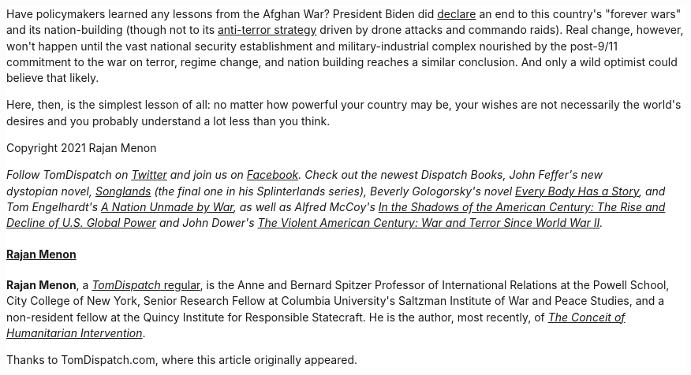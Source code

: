 Have policymakers learned any lessons from the Afghan War? President
Biden did
[declare](https://www.cnbc.com/2021/08/31/biden-addresses-the-end-of-the-us-war-in-afghanistan.html)
an end to this country's "forever wars" and its nation-building (though
not to its [anti-terror
strategy](https://www.nytimes.com/2021/04/15/us/politics/united-states-al-qaeda-afghanistan.html)
driven by drone attacks and commando raids). Real change, however, won't
happen until the vast national security establishment and
military-industrial complex nourished by the post-9/11 commitment to the
war on terror, regime change, and nation building reaches a similar
conclusion. And only a wild optimist could believe that likely.

Here, then, is the simplest lesson of all: no matter how powerful your
country may be, your wishes are not necessarily the world's desires and
you probably understand a lot less than you think.

Copyright 2021 Rajan Menon

*Follow TomDispatch on *[*Twitter*](https://twitter.com/TomDispatch)* and
join us on *[*Facebook*](https://www.facebook.com/tomdispatch)*. Check
out the newest Dispatch Books, John Feffer's new
dystopian novel, *[Songlands](https://www.amazon.com/dp/1642594644/ref=nosim/?tag=tomdispatch-20)* (the
final one in his Splinterlands series), Beverly Gologorsky's
novel *[Every Body Has a
Story](https://www.amazon.com/dp/1608469077/ref=nosim/?tag=tomdispatch-20)*, and
Tom Engelhardt's *[A Nation Unmade by
War](https://www.amazon.com/dp/1608469018/ref=nosim/?tag=tomdispatch-20)*,
as well as Alfred McCoy's *[In the Shadows of the American Century: The
Rise and Decline of U.S. Global
Power](https://www.amazon.com/dp/1608467732/ref=nosim/?tag=tomdispatch-20)* and
John Dower's *[The Violent American Century: War and Terror Since World
War
II](https://www.amazon.com/dp/1608467236/ref=nosim/?tag=tomdispatch-20)*.*

#### [Rajan Menon](https://tomdispatch.com/authors/rajanmenon/)

**Rajan Menon**, a
[*TomDispatch*](https://tomdispatch.com/the-graveyard-of-empires-redux/)[
regular](https://tomdispatch.com/the-graveyard-of-empires-redux/), is
the Anne and Bernard Spitzer Professor of International Relations at the
Powell School, City College of New York, Senior Research Fellow at
Columbia University's Saltzman Institute of War and Peace Studies, and a
non-resident fellow at the Quincy Institute for Responsible Statecraft.
He is the author, most recently, of [*The Conceit of Humanitarian
Intervention*](https://www.amazon.com/dp/0199384878/ref=nosim/?tag=tomdispatch-20).

Thanks to TomDispatch.com, where this article originally appeared.
